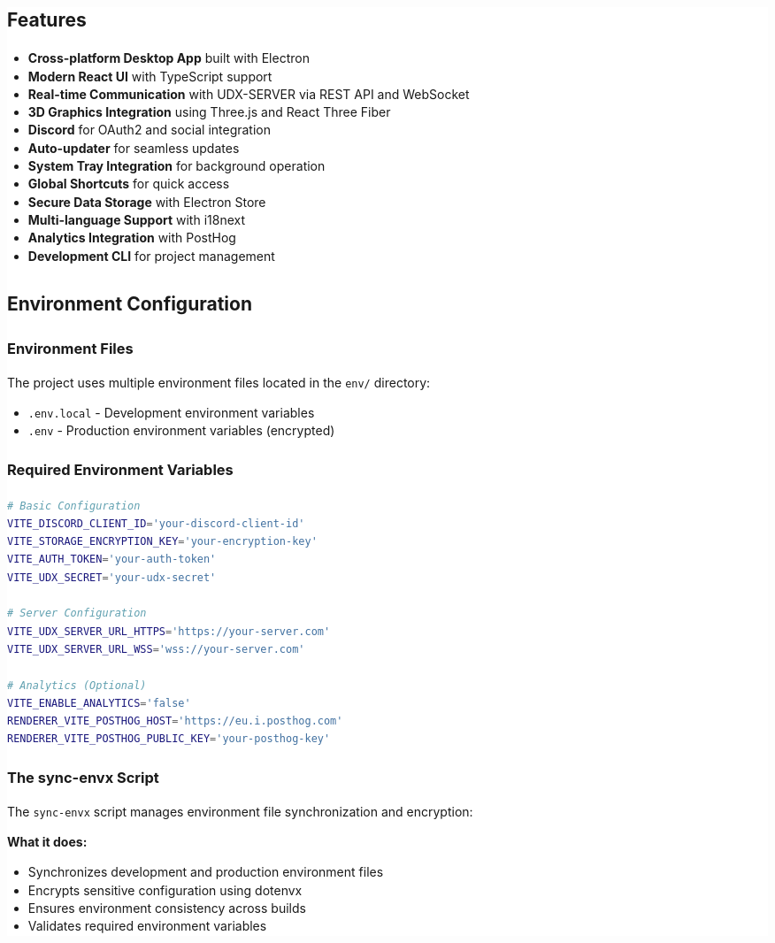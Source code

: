 ## Features

- **Cross-platform Desktop App** built with Electron
- **Modern React UI** with TypeScript support
- **Real-time Communication** with UDX-SERVER via REST API and WebSocket
- **3D Graphics Integration** using Three.js and React Three Fiber
- **Discord** for OAuth2 and social integration
- **Auto-updater** for seamless updates
- **System Tray Integration** for background operation
- **Global Shortcuts** for quick access
- **Secure Data Storage** with Electron Store
- **Multi-language Support** with i18next
- **Analytics Integration** with PostHog
- **Development CLI** for project management

## Environment Configuration

### Environment Files

The project uses multiple environment files located in the `env/` directory:

- `.env.local` - Development environment variables
- `.env` - Production environment variables (encrypted)

### Required Environment Variables

```bash
# Basic Configuration
VITE_DISCORD_CLIENT_ID='your-discord-client-id'
VITE_STORAGE_ENCRYPTION_KEY='your-encryption-key'
VITE_AUTH_TOKEN='your-auth-token'
VITE_UDX_SECRET='your-udx-secret'

# Server Configuration
VITE_UDX_SERVER_URL_HTTPS='https://your-server.com'
VITE_UDX_SERVER_URL_WSS='wss://your-server.com'

# Analytics (Optional)
VITE_ENABLE_ANALYTICS='false'
RENDERER_VITE_POSTHOG_HOST='https://eu.i.posthog.com'
RENDERER_VITE_POSTHOG_PUBLIC_KEY='your-posthog-key'
```

### The sync-envx Script

The `sync-envx` script manages environment file synchronization and encryption:

**What it does:**

- Synchronizes development and production environment files
- Encrypts sensitive configuration using dotenvx
- Ensures environment consistency across builds
- Validates required environment variables
